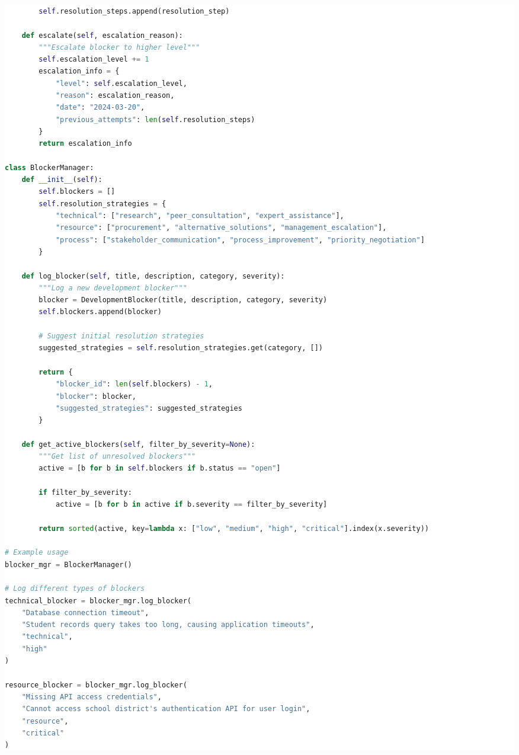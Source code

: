 ```python
        self.resolution_steps.append(resolution_step)
    
    def escalate(self, escalation_reason):
        """Escalate blocker to higher level"""
        self.escalation_level += 1
        escalation_info = {
            "level": self.escalation_level,
            "reason": escalation_reason,
            "date": "2024-03-20",
            "previous_attempts": len(self.resolution_steps)
        }
        return escalation_info

class BlockerManager:
    def __init__(self):
        self.blockers = []
        self.resolution_strategies = {
            "technical": ["research", "peer_consultation", "expert_assistance"],
            "resource": ["procurement", "alternative_solutions", "management_escalation"],
            "process": ["stakeholder_communication", "process_improvement", "priority_negotiation"]
        }
    
    def log_blocker(self, title, description, category, severity):
        """Log a new development blocker"""
        blocker = DevelopmentBlocker(title, description, category, severity)
        self.blockers.append(blocker)
        
        # Suggest initial resolution strategies
        suggested_strategies = self.resolution_strategies.get(category, [])
        
        return {
            "blocker_id": len(self.blockers) - 1,
            "blocker": blocker,
            "suggested_strategies": suggested_strategies
        }
    
    def get_active_blockers(self, filter_by_severity=None):
        """Get list of unresolved blockers"""
        active = [b for b in self.blockers if b.status == "open"]
        
        if filter_by_severity:
            active = [b for b in active if b.severity == filter_by_severity]
        
        return sorted(active, key=lambda x: ["low", "medium", "high", "critical"].index(x.severity))

# Example usage
blocker_mgr = BlockerManager()

# Log different types of blockers
technical_blocker = blocker_mgr.log_blocker(
    "Database connection timeout",
    "Student records query takes too long, causing application timeouts",
    "technical",
    "high"
)

resource_blocker = blocker_mgr.log_blocker(
    "Missing API access credentials",
    "Cannot access school district's authentication API for user login",
    "resource",
    "critical"
)
```